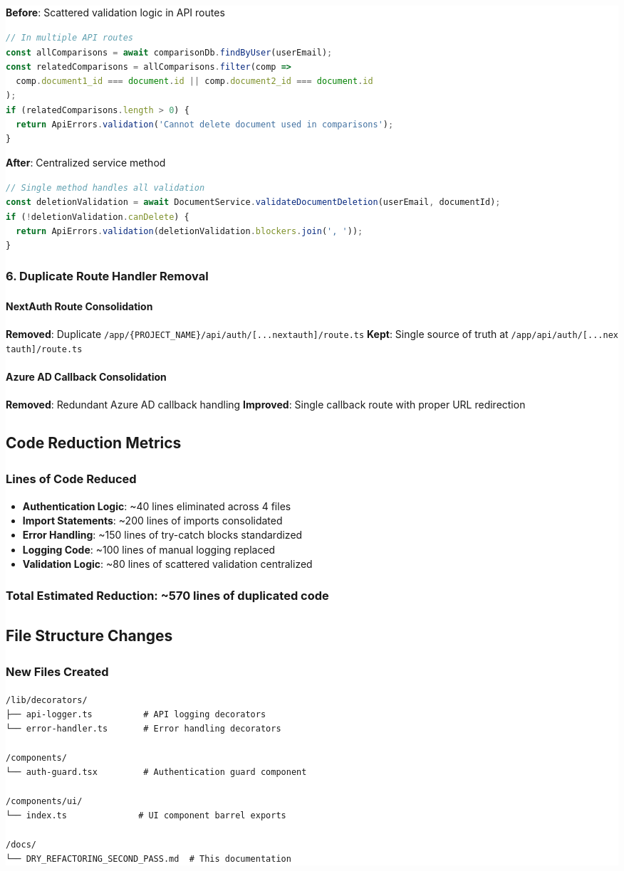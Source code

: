 **Before**: Scattered validation logic in API routes
```typescript
// In multiple API routes
const allComparisons = await comparisonDb.findByUser(userEmail);
const relatedComparisons = allComparisons.filter(comp => 
  comp.document1_id === document.id || comp.document2_id === document.id
);
if (relatedComparisons.length > 0) {
  return ApiErrors.validation('Cannot delete document used in comparisons');
}
```

**After**: Centralized service method
```typescript
// Single method handles all validation
const deletionValidation = await DocumentService.validateDocumentDeletion(userEmail, documentId);
if (!deletionValidation.canDelete) {
  return ApiErrors.validation(deletionValidation.blockers.join(', '));
}
```

### 6. Duplicate Route Handler Removal

#### NextAuth Route Consolidation
**Removed**: Duplicate `/app/{PROJECT_NAME}/api/auth/[...nextauth]/route.ts`
**Kept**: Single source of truth at `/app/api/auth/[...nextauth]/route.ts`

#### Azure AD Callback Consolidation
**Removed**: Redundant Azure AD callback handling
**Improved**: Single callback route with proper URL redirection

## Code Reduction Metrics

### Lines of Code Reduced
- **Authentication Logic**: ~40 lines eliminated across 4 files
- **Import Statements**: ~200 lines of imports consolidated
- **Error Handling**: ~150 lines of try-catch blocks standardized
- **Logging Code**: ~100 lines of manual logging replaced
- **Validation Logic**: ~80 lines of scattered validation centralized

### Total Estimated Reduction: ~570 lines of duplicated code

## File Structure Changes

### New Files Created
```
/lib/decorators/
├── api-logger.ts          # API logging decorators
└── error-handler.ts       # Error handling decorators

/components/
└── auth-guard.tsx         # Authentication guard component

/components/ui/
└── index.ts              # UI component barrel exports

/docs/
└── DRY_REFACTORING_SECOND_PASS.md  # This documentation
```
